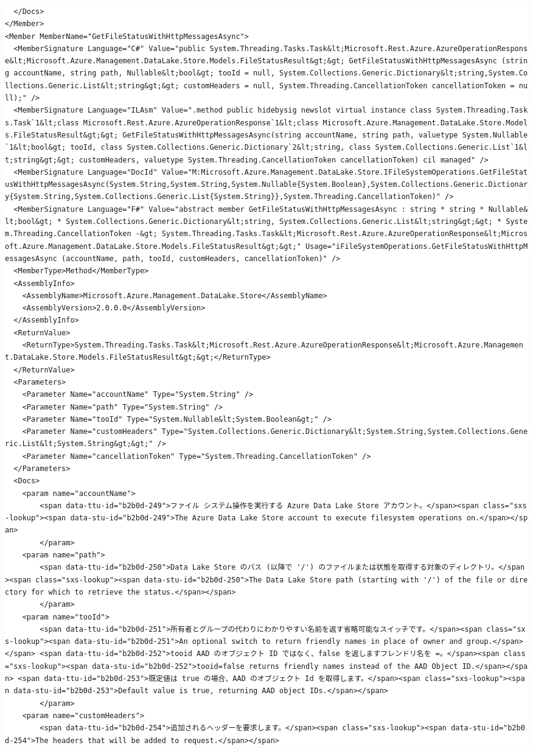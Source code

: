       </Docs>
    </Member>
    <Member MemberName="GetFileStatusWithHttpMessagesAsync">
      <MemberSignature Language="C#" Value="public System.Threading.Tasks.Task&lt;Microsoft.Rest.Azure.AzureOperationResponse&lt;Microsoft.Azure.Management.DataLake.Store.Models.FileStatusResult&gt;&gt; GetFileStatusWithHttpMessagesAsync (string accountName, string path, Nullable&lt;bool&gt; tooId = null, System.Collections.Generic.Dictionary&lt;string,System.Collections.Generic.List&lt;string&gt;&gt; customHeaders = null, System.Threading.CancellationToken cancellationToken = null);" />
      <MemberSignature Language="ILAsm" Value=".method public hidebysig newslot virtual instance class System.Threading.Tasks.Task`1&lt;class Microsoft.Rest.Azure.AzureOperationResponse`1&lt;class Microsoft.Azure.Management.DataLake.Store.Models.FileStatusResult&gt;&gt; GetFileStatusWithHttpMessagesAsync(string accountName, string path, valuetype System.Nullable`1&lt;bool&gt; tooId, class System.Collections.Generic.Dictionary`2&lt;string, class System.Collections.Generic.List`1&lt;string&gt;&gt; customHeaders, valuetype System.Threading.CancellationToken cancellationToken) cil managed" />
      <MemberSignature Language="DocId" Value="M:Microsoft.Azure.Management.DataLake.Store.IFileSystemOperations.GetFileStatusWithHttpMessagesAsync(System.String,System.String,System.Nullable{System.Boolean},System.Collections.Generic.Dictionary{System.String,System.Collections.Generic.List{System.String}},System.Threading.CancellationToken)" />
      <MemberSignature Language="F#" Value="abstract member GetFileStatusWithHttpMessagesAsync : string * string * Nullable&lt;bool&gt; * System.Collections.Generic.Dictionary&lt;string, System.Collections.Generic.List&lt;string&gt;&gt; * System.Threading.CancellationToken -&gt; System.Threading.Tasks.Task&lt;Microsoft.Rest.Azure.AzureOperationResponse&lt;Microsoft.Azure.Management.DataLake.Store.Models.FileStatusResult&gt;&gt;" Usage="iFileSystemOperations.GetFileStatusWithHttpMessagesAsync (accountName, path, tooId, customHeaders, cancellationToken)" />
      <MemberType>Method</MemberType>
      <AssemblyInfo>
        <AssemblyName>Microsoft.Azure.Management.DataLake.Store</AssemblyName>
        <AssemblyVersion>2.0.0.0</AssemblyVersion>
      </AssemblyInfo>
      <ReturnValue>
        <ReturnType>System.Threading.Tasks.Task&lt;Microsoft.Rest.Azure.AzureOperationResponse&lt;Microsoft.Azure.Management.DataLake.Store.Models.FileStatusResult&gt;&gt;</ReturnType>
      </ReturnValue>
      <Parameters>
        <Parameter Name="accountName" Type="System.String" />
        <Parameter Name="path" Type="System.String" />
        <Parameter Name="tooId" Type="System.Nullable&lt;System.Boolean&gt;" />
        <Parameter Name="customHeaders" Type="System.Collections.Generic.Dictionary&lt;System.String,System.Collections.Generic.List&lt;System.String&gt;&gt;" />
        <Parameter Name="cancellationToken" Type="System.Threading.CancellationToken" />
      </Parameters>
      <Docs>
        <param name="accountName">
            <span data-ttu-id="b2b0d-249">ファイル システム操作を実行する Azure Data Lake Store アカウント。</span><span class="sxs-lookup"><span data-stu-id="b2b0d-249">The Azure Data Lake Store account to execute filesystem operations on.</span></span>
            </param>
        <param name="path">
            <span data-ttu-id="b2b0d-250">Data Lake Store のパス (以降で '/') のファイルまたは状態を取得する対象のディレクトリ。</span><span class="sxs-lookup"><span data-stu-id="b2b0d-250">The Data Lake Store path (starting with '/') of the file or directory for which to retrieve the status.</span></span>
            </param>
        <param name="tooId">
            <span data-ttu-id="b2b0d-251">所有者とグループの代わりにわかりやすい名前を返す省略可能なスイッチです。</span><span class="sxs-lookup"><span data-stu-id="b2b0d-251">An optional switch to return friendly names in place of owner and group.</span></span> <span data-ttu-id="b2b0d-252">tooid AAD のオブジェクト ID ではなく、false を返しますフレンドリ名を =。</span><span class="sxs-lookup"><span data-stu-id="b2b0d-252">tooid=false returns friendly names instead of the AAD Object ID.</span></span> <span data-ttu-id="b2b0d-253">既定値は true の場合、AAD のオブジェクト Id を取得します。</span><span class="sxs-lookup"><span data-stu-id="b2b0d-253">Default value is true, returning AAD object IDs.</span></span>
            </param>
        <param name="customHeaders">
            <span data-ttu-id="b2b0d-254">追加されるヘッダーを要求します。</span><span class="sxs-lookup"><span data-stu-id="b2b0d-254">The headers that will be added to request.</span></span>